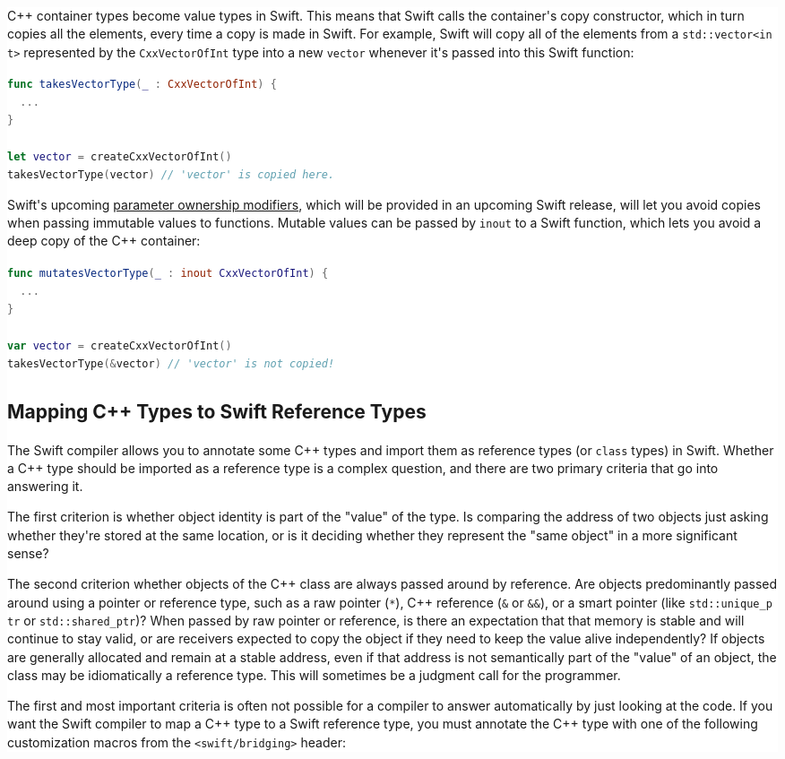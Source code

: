 C++ container types become value types in Swift. This means that
Swift calls the container's copy constructor, which in turn copies all the
elements, every time a copy is made in Swift. For example,
Swift will copy all of the elements from a `std::vector<int>` represented
by the `CxxVectorOfInt` type into a new `vector` whenever it's passed into
this Swift function:

```swift
func takesVectorType(_ : CxxVectorOfInt) {
  ...
}

let vector = createCxxVectorOfInt()
takesVectorType(vector) // 'vector' is copied here.
```

Swift's upcoming
[parameter ownership modifiers](https://github.com/swiftlang/swift-evolution/blob/main/proposals/0377-parameter-ownership-modifiers.md),
which will be provided in an upcoming Swift release, will let you avoid copies
when passing immutable values to functions. Mutable values can be passed
by `inout` to a Swift function, which lets you avoid a deep copy of
the C++ container:

```swift
func mutatesVectorType(_ : inout CxxVectorOfInt) {
  ...
}

var vector = createCxxVectorOfInt()
takesVectorType(&vector) // 'vector' is not copied!
```

## Mapping C++ Types to Swift Reference Types

The Swift compiler allows you to annotate some C++ types and import them as reference types (or `class` types) in Swift. Whether a C++ type should be imported as a reference type is a complex question, and there are two primary criteria that go into answering it.

The first criterion is whether object identity is part of the "value" of the type. Is comparing the address of two objects just asking whether they're stored at the same location, or is it deciding whether they represent the "same object" in a more significant sense?

The second criterion whether objects of the C++ class are always passed around by reference.  Are objects predominantly passed around using a pointer or reference type, such as a raw pointer (`*`), C++ reference (`&` or `&&`), or a smart pointer (like `std::unique_ptr` or `std::shared_ptr`)?  When passed by raw pointer or reference, is there an expectation that that memory is stable and will continue to stay valid, or are receivers expected to copy the object if they need to keep the value alive independently?  If objects are generally allocated and remain at a stable address, even if that address is not semantically part of the "value" of an object, the class may be idiomatically a reference type. This will sometimes be a judgment call for the programmer.

The first and most important criteria is often not possible for a compiler to answer automatically by just looking at the code. If you want the Swift compiler to map a C++ type to a Swift reference type, you must annotate the C++ type with one of the following
customization macros from the `<swift/bridging>` header:
